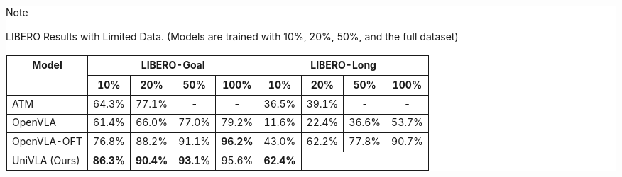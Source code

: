 </table>


> [!NOTE]
> LIBERO Results with Limited Data. (Models are trained with 10%, 20%, 50%, and the full dataset)

<table style="width:100%; border:1px solid; border-collapse:collapse;">
  <thead>
    <tr style="text-align: center; border:1px solid;">
      <th rowspan="2" style="border:1px solid;">Model</th>
      <th colspan="4" style="border:1px solid;">LIBERO-Goal</th>
      <th colspan="4" style="border:1px solid;">LIBERO-Long</th>
    </tr>
    <tr style="text-align: center; border:1px solid;">
      <th style="border:1px solid;">10%</th>
      <th style="border:1px solid;">20%</th>
      <th style="border:1px solid;">50%</th>
      <th style="border:1px solid;">100%</th>
      <th style="border:1px solid;">10%</th>
      <th style="border:1px solid;">20%</th>
      <th style="border:1px solid;">50%</th>
      <th style="border:1px solid;">100%</th>
    </tr>
  </thead>
  <tbody>
    <tr style="border:1px solid;">
      <td style="border:1px solid;">ATM</td>
      <td style="border:1px solid; text-align:center;">64.3%</td>
      <td style="border:1px solid; text-align:center;">77.1%</td>
      <td style="border:1px solid; text-align:center;">-</td>
      <td style="border:1px solid; text-align:center;">-</td>
      <td style="border:1px solid; text-align:center;">36.5%</td>
      <td style="border:1px solid; text-align:center;">39.1%</td>
      <td style="border:1px solid; text-align:center;">-</td>
      <td style="border:1px solid; text-align:center;">-</td>
    </tr>
    <tr style="border:1px solid;">
      <td style="border:1px solid;">OpenVLA</td>
      <td style="border:1px solid; text-align:center;">61.4%</td>
      <td style="border:1px solid; text-align:center;">66.0%</td>
      <td style="border:1px solid; text-align:center;">77.0%</td>
      <td style="border:1px solid; text-align:center;">79.2%</td>
      <td style="border:1px solid; text-align:center;">11.6%</td>
      <td style="border:1px solid; text-align:center;">22.4%</td>
      <td style="border:1px solid; text-align:center;">36.6%</td>
      <td style="border:1px solid; text-align:center;">53.7%</td>
    </tr>
    <tr style="border:1px solid;">
      <td style="border:1px solid;">OpenVLA-OFT</td>
      <td style="border:1px solid; text-align:center;">76.8%</td>
      <td style="border:1px solid; text-align:center;">88.2%</td>
      <td style="border:1px solid; text-align:center;">91.1%</td>
      <td style="border:1px solid; text-align:center;"><b>96.2%</b></td>
      <td style="border:1px solid; text-align:center;">43.0%</td>
      <td style="border:1px solid; text-align:center;">62.2%</td>
      <td style="border:1px solid; text-align:center;">77.8%</td>
      <td style="border:1px solid; text-align:center;">90.7%</td>
    </tr>
    <tr style="border:1px solid;">
      <td style="border:1px solid;">UniVLA (Ours)</td>
      <td style="border:1px solid; text-align:center;"><b>86.3%</b></td>
      <td style="border:1px solid; text-align:center;"><b>90.4%</b></td>
      <td style="border:1px solid; text-align:center;"><b>93.1%</b></td>
      <td style="border:1px solid; text-align:center;">95.6%</td>
      <td style="border:1px solid; text-align:center;"><b>62.4%</b></td>